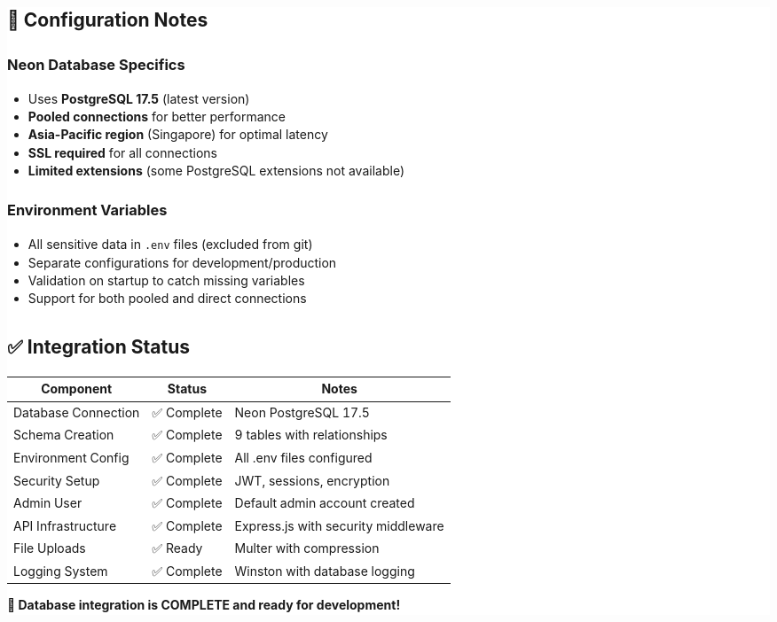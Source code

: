 ## 📝 Configuration Notes

### Neon Database Specifics
- Uses **PostgreSQL 17.5** (latest version)
- **Pooled connections** for better performance
- **Asia-Pacific region** (Singapore) for optimal latency
- **SSL required** for all connections
- **Limited extensions** (some PostgreSQL extensions not available)

### Environment Variables
- All sensitive data in `.env` files (excluded from git)
- Separate configurations for development/production
- Validation on startup to catch missing variables
- Support for both pooled and direct connections

## ✅ Integration Status

| Component | Status | Notes |
|-----------|--------|-------|
| Database Connection | ✅ Complete | Neon PostgreSQL 17.5 |
| Schema Creation | ✅ Complete | 9 tables with relationships |
| Environment Config | ✅ Complete | All .env files configured |
| Security Setup | ✅ Complete | JWT, sessions, encryption |
| Admin User | ✅ Complete | Default admin account created |
| API Infrastructure | ✅ Complete | Express.js with security middleware |
| File Uploads | ✅ Ready | Multer with compression |
| Logging System | ✅ Complete | Winston with database logging |

**🎉 Database integration is COMPLETE and ready for development!**